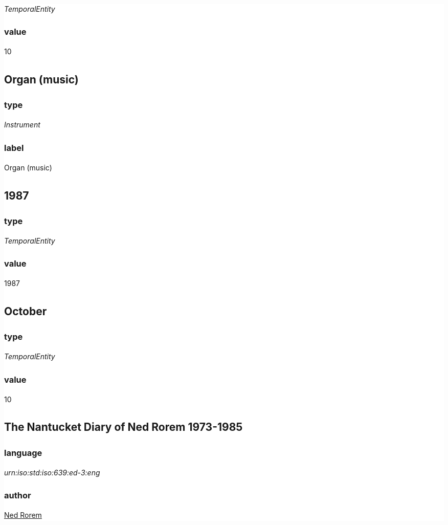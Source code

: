 
*TemporalEntity*

### value


10

## Organ (music)

### type


*Instrument*

### label


Organ (music)

## 1987

### type


*TemporalEntity*

### value


1987

## October

### type


*TemporalEntity*

### value


10

## The Nantucket Diary of Ned Rorem 1973-1985

### language


*urn:iso:std:iso:639:ed-3:eng*

### author


[Ned Rorem](#Ned-Rorem)
